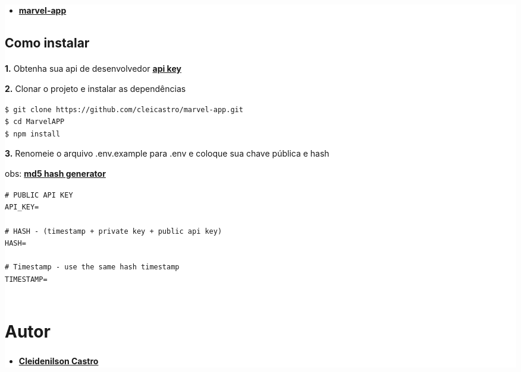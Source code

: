 - [**marvel-app**](https://marvel-app-chi.vercel.app/)

## Como instalar

<strong>1.</strong> Obtenha sua api de desenvolvedor [**api key**](https://developer.marvel.com/)

<strong>2.</strong> Clonar o projeto e instalar as dependências

```
$ git clone https://github.com/cleicastro/marvel-app.git
$ cd MarvelAPP
$ npm install
```

<strong>3.</strong> Renomeie o arquivo .env.example para .env e coloque sua chave pública e hash

obs: [**md5 hash generator**](https://passwordsgenerator.net/md5-hash-generator/)

```
# PUBLIC API KEY
API_KEY=

# HASH - (timestamp + private key + public api key)
HASH=

# Timestamp - use the same hash timestamp
TIMESTAMP=


```

# Autor

- [**Cleidenilson Castro**](https://www.linkedin.com/in/clei-castro-5a7b89185/)
